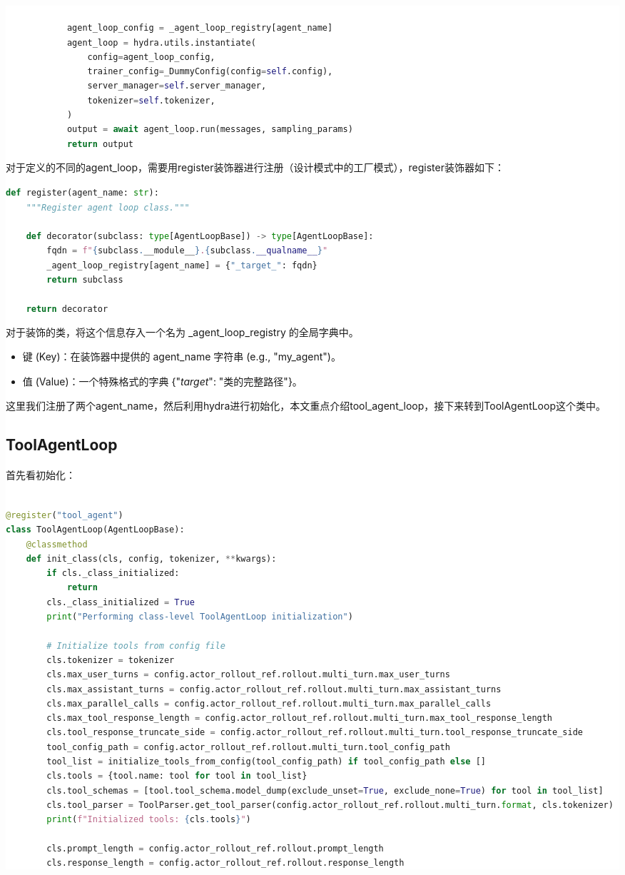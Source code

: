 ```python

            agent_loop_config = _agent_loop_registry[agent_name]
            agent_loop = hydra.utils.instantiate(
                config=agent_loop_config,
                trainer_config=_DummyConfig(config=self.config),
                server_manager=self.server_manager,
                tokenizer=self.tokenizer,
            )
            output = await agent_loop.run(messages, sampling_params)
            return output
```

对于定义的不同的agent_loop，需要用register装饰器进行注册（设计模式中的工厂模式），register装饰器如下：
```python
def register(agent_name: str):
    """Register agent loop class."""

    def decorator(subclass: type[AgentLoopBase]) -> type[AgentLoopBase]:
        fqdn = f"{subclass.__module__}.{subclass.__qualname__}"
        _agent_loop_registry[agent_name] = {"_target_": fqdn}
        return subclass

    return decorator
```
对于装饰的类，将这个信息存入一个名为 _agent_loop_registry 的全局字典中。
- 键 (Key)：在装饰器中提供的 agent_name 字符串 (e.g., "my_agent")。

- 值 (Value)：一个特殊格式的字典 {"_target_": "类的完整路径"}。

这里我们注册了两个agent_name，然后利用hydra进行初始化，本文重点介绍tool_agent_loop，接下来转到ToolAgentLoop这个类中。

## ToolAgentLoop

首先看初始化：
```python

@register("tool_agent")
class ToolAgentLoop(AgentLoopBase):
    @classmethod
    def init_class(cls, config, tokenizer, **kwargs):
        if cls._class_initialized:
            return
        cls._class_initialized = True
        print("Performing class-level ToolAgentLoop initialization")

        # Initialize tools from config file
        cls.tokenizer = tokenizer
        cls.max_user_turns = config.actor_rollout_ref.rollout.multi_turn.max_user_turns
        cls.max_assistant_turns = config.actor_rollout_ref.rollout.multi_turn.max_assistant_turns
        cls.max_parallel_calls = config.actor_rollout_ref.rollout.multi_turn.max_parallel_calls
        cls.max_tool_response_length = config.actor_rollout_ref.rollout.multi_turn.max_tool_response_length
        cls.tool_response_truncate_side = config.actor_rollout_ref.rollout.multi_turn.tool_response_truncate_side
        tool_config_path = config.actor_rollout_ref.rollout.multi_turn.tool_config_path
        tool_list = initialize_tools_from_config(tool_config_path) if tool_config_path else []
        cls.tools = {tool.name: tool for tool in tool_list}
        cls.tool_schemas = [tool.tool_schema.model_dump(exclude_unset=True, exclude_none=True) for tool in tool_list]
        cls.tool_parser = ToolParser.get_tool_parser(config.actor_rollout_ref.rollout.multi_turn.format, cls.tokenizer)
        print(f"Initialized tools: {cls.tools}")

        cls.prompt_length = config.actor_rollout_ref.rollout.prompt_length
        cls.response_length = config.actor_rollout_ref.rollout.response_length
```